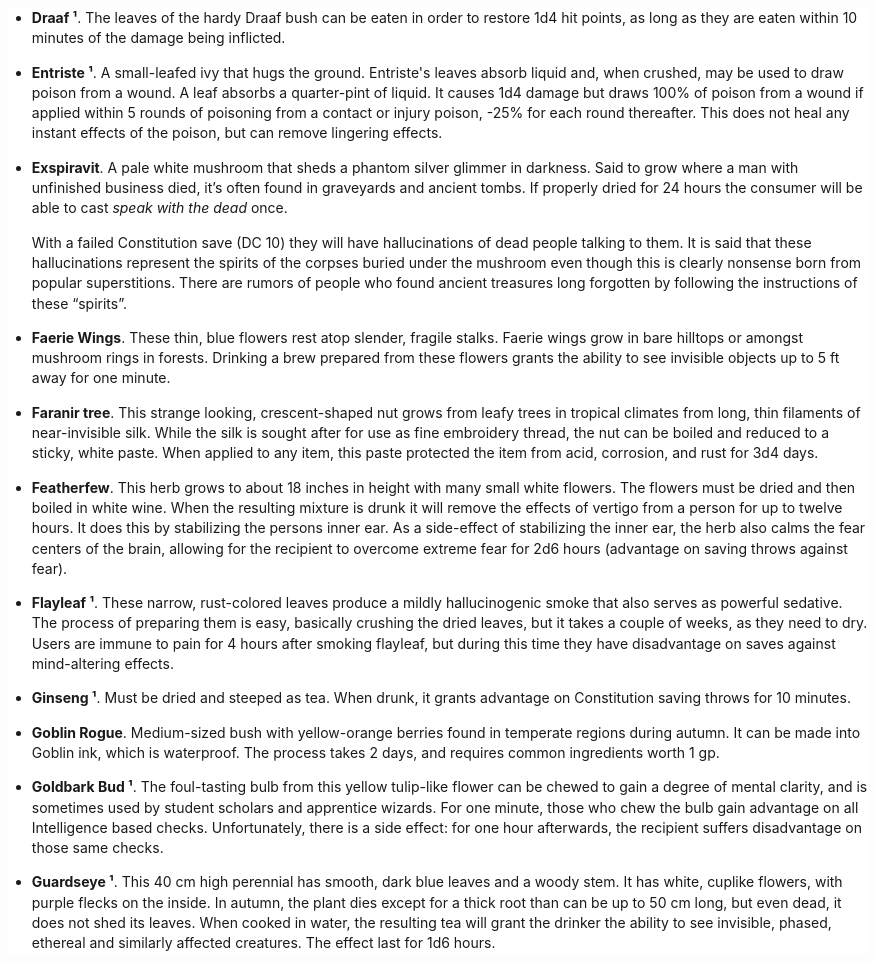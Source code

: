- **Draaf &sup1;**. The leaves of the hardy Draaf bush can be eaten in order to restore 1d4 hit points, as long as they are eaten within 10 minutes of the damage being inflicted.

- **Entriste &sup1;**. A small-leafed ivy that hugs the ground. Entriste's leaves absorb liquid and, when crushed, may be used to draw poison from a wound. A leaf absorbs a quarter-pint of liquid. It causes 1d4 damage but draws 100% of poison from a wound if applied within 5 rounds of poisoning from a contact or injury poison, -25% for each round thereafter. This does not heal any instant effects of the poison, but can remove lingering effects.

- **Exspiravit**. A pale white mushroom that sheds a phantom silver glimmer in darkness. Said to grow where a man with unfinished business died, it’s often found in graveyards and ancient tombs. If properly dried for 24 hours the consumer will be able to cast *speak with the dead* once.

  With a failed Constitution save (DC 10) they will have hallucinations of dead people talking to them. It is said that these hallucinations represent the spirits of the corpses buried under the mushroom even though this is clearly nonsense born from popular superstitions. There are rumors of people who found ancient treasures long forgotten by following the instructions of these “spirits”.

- **Faerie Wings**. These thin, blue flowers rest atop slender, fragile stalks. Faerie wings grow in bare hilltops or amongst mushroom rings in forests. Drinking a brew prepared from these flowers grants the ability to see invisible objects up to 5 ft away for one minute.

- **Faranir tree**. This strange looking, crescent-shaped nut grows from leafy trees in tropical climates from long, thin filaments of near-invisible silk. While the silk is sought after for use as fine embroidery thread, the nut can be boiled and reduced to a sticky, white paste. When applied to any item, this paste protected the item from acid, corrosion, and rust for 3d4 days.

- **Featherfew**. This herb grows to about 18 inches in height with many small white flowers. The flowers must be dried and then boiled in white wine. When the resulting mixture is drunk it will remove the effects of vertigo from a person for up to twelve hours. It does this by stabilizing the persons inner ear. As a side-effect of stabilizing the inner ear, the herb also calms the fear centers of the brain, allowing for the recipient to overcome extreme fear for 2d6 hours (advantage on saving throws against fear).

- **Flayleaf &sup1;**. These narrow, rust-colored leaves produce a mildly hallucinogenic smoke that also serves as powerful sedative. The process of preparing them is easy, basically crushing the dried leaves, but it takes a couple of weeks, as they need to dry. Users are immune to pain for 4 hours after smoking flayleaf, but during this time they have disadvantage on saves against mind-altering effects.

- **Ginseng &sup1;**. Must be dried and steeped as tea. When drunk, it grants advantage on Constitution saving throws for 10 minutes.

- **Goblin Rogue**. Medium-sized bush with yellow-orange berries found in temperate regions during autumn. It can be made into Goblin ink, which is waterproof. The process takes 2 days, and requires common ingredients worth 1 gp.

- **Goldbark Bud &sup1;**. The foul-tasting bulb from this yellow tulip-like flower can be chewed to gain a degree of mental clarity, and is sometimes used by student scholars and apprentice wizards. For one minute, those who chew the bulb gain advantage on all Intelligence based checks. Unfortunately, there is a side effect: for one hour afterwards, the recipient suffers disadvantage on those same checks.

- **Guardseye &sup1;**. This 40 cm high perennial has smooth, dark blue leaves and a woody stem. It has white, cuplike flowers, with purple flecks on the inside. In autumn, the plant dies except for a thick root than can be up to 50 cm long, but even dead, it does not shed its leaves. When cooked in water, the resulting tea will grant the drinker the ability to see invisible, phased, ethereal and similarly affected creatures. The effect last for 1d6 hours.
